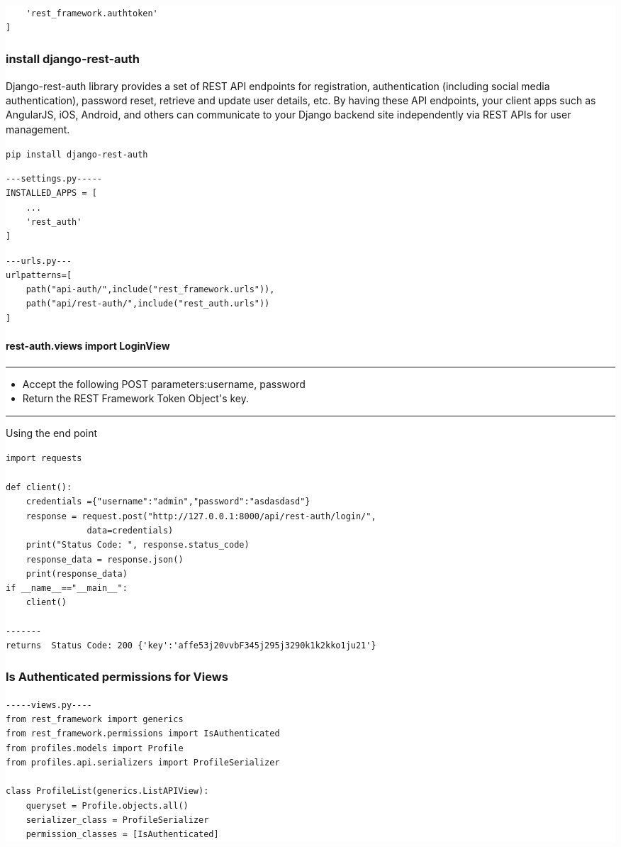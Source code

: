 ```
    'rest_framework.authtoken'
]
```

### install django-rest-auth
Django-rest-auth library provides a set of REST API endpoints for registration, authentication (including social media authentication), password reset, retrieve and update user details, etc. By having these API endpoints, your client apps such as AngularJS, iOS, Android, and others can communicate to your Django backend site independently via REST APIs for user management.
```
pip install django-rest-auth
```
```
---settings.py-----
INSTALLED_APPS = [
    ...
    'rest_auth'
]
```
```
---urls.py---
urlpatterns=[
	path("api-auth/",include("rest_framework.urls")),
	path("api/rest-auth/",include("rest_auth.urls"))
]
```
  
#### rest-auth.views import LoginView
***
- Accept the following POST parameters:username, password
- Return the REST Framework Token Object's key. 
***
Using the end point
```
import requests

def client():
	credentials ={"username":"admin","password":"asdasdasd"}
	response = request.post("http://127.0.0.1:8000/api/rest-auth/login/",
				data=credentials)
	print("Status Code: ", response.status_code)
	response_data = response.json()
	print(response_data)
if __name__=="__main__":
	client()

-------
returns  Status Code: 200 {'key':'affe53j20vvbF345j295j3290k1k2kko1ju21'}
```
### Is Authenticated permissions for Views
```
-----views.py----
from rest_framework import generics
from rest_framework.permissions import IsAuthenticated
from profiles.models import Profile
from profiles.api.serializers import ProfileSerializer

class ProfileList(generics.ListAPIView):
	queryset = Profile.objects.all()
	serializer_class = ProfileSerializer
	permission_classes = [IsAuthenticated]
```
